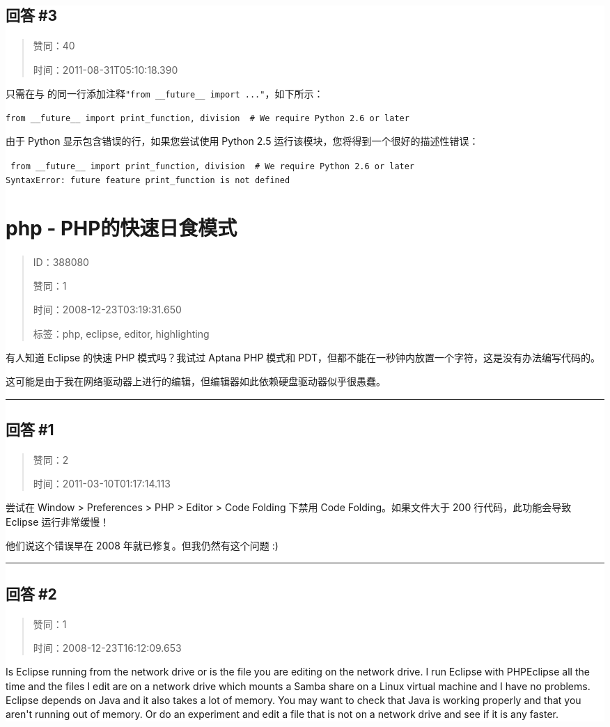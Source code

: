 ## 回答 #3

> 赞同：40
> 
> 时间：2011-08-31T05:10:18.390

只需在与 的同一行添加注释`"from __future__ import ..."`，如下所示：

```
from __future__ import print_function, division  # We require Python 2.6 or later 
```

由于 Python 显示包含错误的行，如果您尝试使用 Python 2.5 运行该模块，您将得到一个很好的描述性错误：

```
 from __future__ import print_function, division  # We require Python 2.6 or later
SyntaxError: future feature print_function is not defined 
```

# php - PHP的快速日食模式

> ID：388080
> 
> 赞同：1
> 
> 时间：2008-12-23T03:19:31.650
> 
> 标签：php, eclipse, editor, highlighting

有人知道 Eclipse 的快速 PHP 模式吗？我试过 Aptana PHP 模式和 PDT，但都不能在一秒钟内放置一个字符，这是没有办法编写代码的。

这可能是由于我在网络驱动器上进行的编辑，但编辑器如此依赖硬盘驱动器似乎很愚蠢。

* * *

## 回答 #1

> 赞同：2
> 
> 时间：2011-03-10T01:17:14.113

尝试在 Window > Preferences > PHP > Editor > Code Folding 下禁用 Code Folding。如果文件大于 200 行代码，此功能会导致 Eclipse 运行非常缓慢！

他们说这个错误早在 2008 年就已修复。但我仍然有这个问题 :)

* * *

## 回答 #2

> 赞同：1
> 
> 时间：2008-12-23T16:12:09.653

Is Eclipse running from the network drive or is the file you are editing on the network drive. I run Eclipse with PHPEclipse all the time and the files I edit are on a network drive which mounts a Samba share on a Linux virtual machine and I have no problems. Eclipse depends on Java and it also takes a lot of memory. You may want to check that Java is working properly and that you aren't running out of memory. Or do an experiment and edit a file that is not on a network drive and see if it is any faster.
